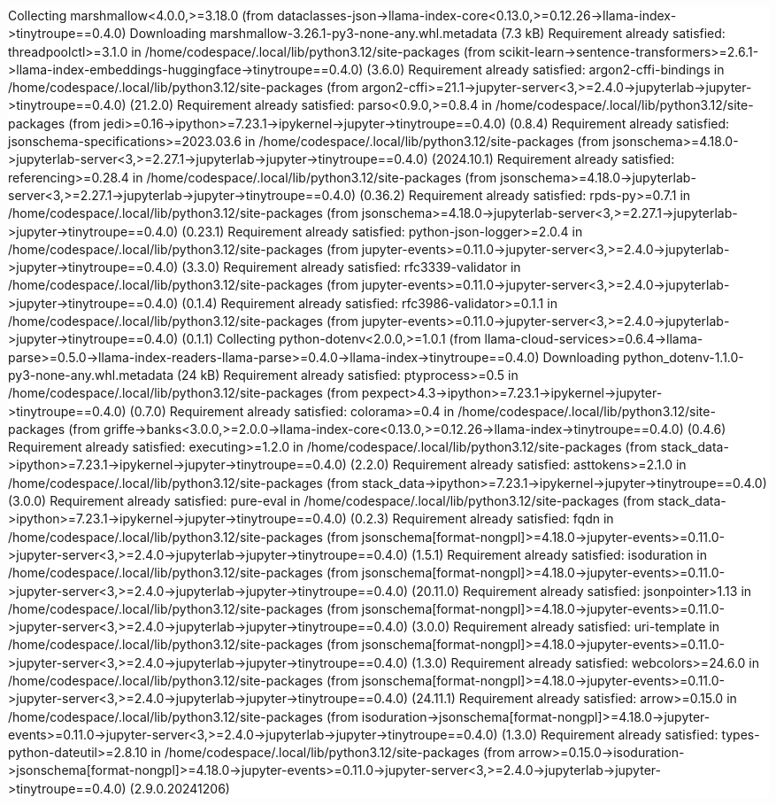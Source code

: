 Collecting marshmallow<4.0.0,>=3.18.0 (from dataclasses-json->llama-index-core<0.13.0,>=0.12.26->llama-index->tinytroupe==0.4.0)
  Downloading marshmallow-3.26.1-py3-none-any.whl.metadata (7.3 kB)
Requirement already satisfied: threadpoolctl>=3.1.0 in /home/codespace/.local/lib/python3.12/site-packages (from scikit-learn->sentence-transformers>=2.6.1->llama-index-embeddings-huggingface->tinytroupe==0.4.0) (3.6.0)
Requirement already satisfied: argon2-cffi-bindings in /home/codespace/.local/lib/python3.12/site-packages (from argon2-cffi>=21.1->jupyter-server<3,>=2.4.0->jupyterlab->jupyter->tinytroupe==0.4.0) (21.2.0)
Requirement already satisfied: parso<0.9.0,>=0.8.4 in /home/codespace/.local/lib/python3.12/site-packages (from jedi>=0.16->ipython>=7.23.1->ipykernel->jupyter->tinytroupe==0.4.0) (0.8.4)
Requirement already satisfied: jsonschema-specifications>=2023.03.6 in /home/codespace/.local/lib/python3.12/site-packages (from jsonschema>=4.18.0->jupyterlab-server<3,>=2.27.1->jupyterlab->jupyter->tinytroupe==0.4.0) (2024.10.1)
Requirement already satisfied: referencing>=0.28.4 in /home/codespace/.local/lib/python3.12/site-packages (from jsonschema>=4.18.0->jupyterlab-server<3,>=2.27.1->jupyterlab->jupyter->tinytroupe==0.4.0) (0.36.2)
Requirement already satisfied: rpds-py>=0.7.1 in /home/codespace/.local/lib/python3.12/site-packages (from jsonschema>=4.18.0->jupyterlab-server<3,>=2.27.1->jupyterlab->jupyter->tinytroupe==0.4.0) (0.23.1)
Requirement already satisfied: python-json-logger>=2.0.4 in /home/codespace/.local/lib/python3.12/site-packages (from jupyter-events>=0.11.0->jupyter-server<3,>=2.4.0->jupyterlab->jupyter->tinytroupe==0.4.0) (3.3.0)
Requirement already satisfied: rfc3339-validator in /home/codespace/.local/lib/python3.12/site-packages (from jupyter-events>=0.11.0->jupyter-server<3,>=2.4.0->jupyterlab->jupyter->tinytroupe==0.4.0) (0.1.4)
Requirement already satisfied: rfc3986-validator>=0.1.1 in /home/codespace/.local/lib/python3.12/site-packages (from jupyter-events>=0.11.0->jupyter-server<3,>=2.4.0->jupyterlab->jupyter->tinytroupe==0.4.0) (0.1.1)
Collecting python-dotenv<2.0.0,>=1.0.1 (from llama-cloud-services>=0.6.4->llama-parse>=0.5.0->llama-index-readers-llama-parse>=0.4.0->llama-index->tinytroupe==0.4.0)
  Downloading python_dotenv-1.1.0-py3-none-any.whl.metadata (24 kB)
Requirement already satisfied: ptyprocess>=0.5 in /home/codespace/.local/lib/python3.12/site-packages (from pexpect>4.3->ipython>=7.23.1->ipykernel->jupyter->tinytroupe==0.4.0) (0.7.0)
Requirement already satisfied: colorama>=0.4 in /home/codespace/.local/lib/python3.12/site-packages (from griffe->banks<3.0.0,>=2.0.0->llama-index-core<0.13.0,>=0.12.26->llama-index->tinytroupe==0.4.0) (0.4.6)
Requirement already satisfied: executing>=1.2.0 in /home/codespace/.local/lib/python3.12/site-packages (from stack_data->ipython>=7.23.1->ipykernel->jupyter->tinytroupe==0.4.0) (2.2.0)
Requirement already satisfied: asttokens>=2.1.0 in /home/codespace/.local/lib/python3.12/site-packages (from stack_data->ipython>=7.23.1->ipykernel->jupyter->tinytroupe==0.4.0) (3.0.0)
Requirement already satisfied: pure-eval in /home/codespace/.local/lib/python3.12/site-packages (from stack_data->ipython>=7.23.1->ipykernel->jupyter->tinytroupe==0.4.0) (0.2.3)
Requirement already satisfied: fqdn in /home/codespace/.local/lib/python3.12/site-packages (from jsonschema[format-nongpl]>=4.18.0->jupyter-events>=0.11.0->jupyter-server<3,>=2.4.0->jupyterlab->jupyter->tinytroupe==0.4.0) (1.5.1)
Requirement already satisfied: isoduration in /home/codespace/.local/lib/python3.12/site-packages (from jsonschema[format-nongpl]>=4.18.0->jupyter-events>=0.11.0->jupyter-server<3,>=2.4.0->jupyterlab->jupyter->tinytroupe==0.4.0) (20.11.0)
Requirement already satisfied: jsonpointer>1.13 in /home/codespace/.local/lib/python3.12/site-packages (from jsonschema[format-nongpl]>=4.18.0->jupyter-events>=0.11.0->jupyter-server<3,>=2.4.0->jupyterlab->jupyter->tinytroupe==0.4.0) (3.0.0)
Requirement already satisfied: uri-template in /home/codespace/.local/lib/python3.12/site-packages (from jsonschema[format-nongpl]>=4.18.0->jupyter-events>=0.11.0->jupyter-server<3,>=2.4.0->jupyterlab->jupyter->tinytroupe==0.4.0) (1.3.0)
Requirement already satisfied: webcolors>=24.6.0 in /home/codespace/.local/lib/python3.12/site-packages (from jsonschema[format-nongpl]>=4.18.0->jupyter-events>=0.11.0->jupyter-server<3,>=2.4.0->jupyterlab->jupyter->tinytroupe==0.4.0) (24.11.1)
Requirement already satisfied: arrow>=0.15.0 in /home/codespace/.local/lib/python3.12/site-packages (from isoduration->jsonschema[format-nongpl]>=4.18.0->jupyter-events>=0.11.0->jupyter-server<3,>=2.4.0->jupyterlab->jupyter->tinytroupe==0.4.0) (1.3.0)
Requirement already satisfied: types-python-dateutil>=2.8.10 in /home/codespace/.local/lib/python3.12/site-packages (from arrow>=0.15.0->isoduration->jsonschema[format-nongpl]>=4.18.0->jupyter-events>=0.11.0->jupyter-server<3,>=2.4.0->jupyterlab->jupyter->tinytroupe==0.4.0) (2.9.0.20241206)